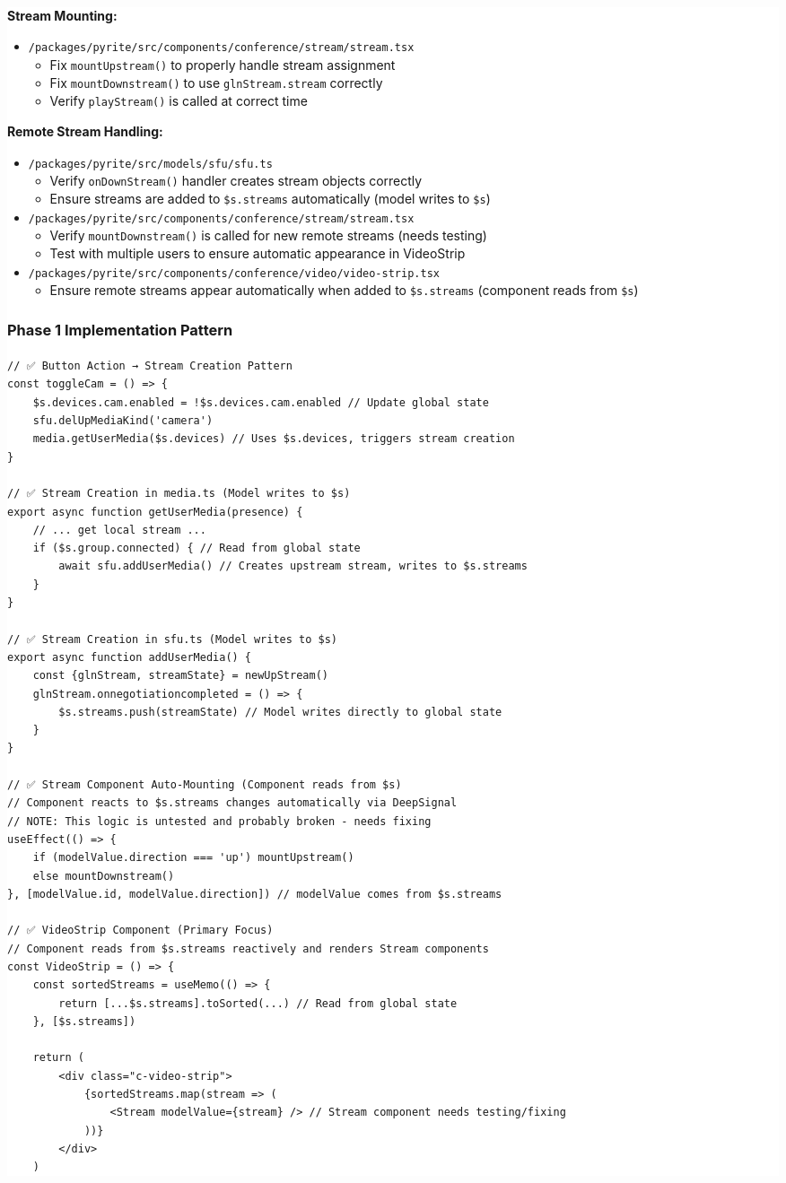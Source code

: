 **Stream Mounting:**
- `/packages/pyrite/src/components/conference/stream/stream.tsx`
  - Fix `mountUpstream()` to properly handle stream assignment
  - Fix `mountDownstream()` to use `glnStream.stream` correctly
  - Verify `playStream()` is called at correct time

**Remote Stream Handling:**
- `/packages/pyrite/src/models/sfu/sfu.ts`
  - Verify `onDownStream()` handler creates stream objects correctly
  - Ensure streams are added to `$s.streams` automatically (model writes to `$s`)
- `/packages/pyrite/src/components/conference/stream/stream.tsx`
  - Verify `mountDownstream()` is called for new remote streams (needs testing)
  - Test with multiple users to ensure automatic appearance in VideoStrip
- `/packages/pyrite/src/components/conference/video/video-strip.tsx`
  - Ensure remote streams appear automatically when added to `$s.streams` (component reads from `$s`)

### Phase 1 Implementation Pattern

```tsx
// ✅ Button Action → Stream Creation Pattern
const toggleCam = () => {
    $s.devices.cam.enabled = !$s.devices.cam.enabled // Update global state
    sfu.delUpMediaKind('camera')
    media.getUserMedia($s.devices) // Uses $s.devices, triggers stream creation
}

// ✅ Stream Creation in media.ts (Model writes to $s)
export async function getUserMedia(presence) {
    // ... get local stream ...
    if ($s.group.connected) { // Read from global state
        await sfu.addUserMedia() // Creates upstream stream, writes to $s.streams
    }
}

// ✅ Stream Creation in sfu.ts (Model writes to $s)
export async function addUserMedia() {
    const {glnStream, streamState} = newUpStream()
    glnStream.onnegotiationcompleted = () => {
        $s.streams.push(streamState) // Model writes directly to global state
    }
}

// ✅ Stream Component Auto-Mounting (Component reads from $s)
// Component reacts to $s.streams changes automatically via DeepSignal
// NOTE: This logic is untested and probably broken - needs fixing
useEffect(() => {
    if (modelValue.direction === 'up') mountUpstream()
    else mountDownstream()
}, [modelValue.id, modelValue.direction]) // modelValue comes from $s.streams

// ✅ VideoStrip Component (Primary Focus)
// Component reads from $s.streams reactively and renders Stream components
const VideoStrip = () => {
    const sortedStreams = useMemo(() => {
        return [...$s.streams].toSorted(...) // Read from global state
    }, [$s.streams])

    return (
        <div class="c-video-strip">
            {sortedStreams.map(stream => (
                <Stream modelValue={stream} /> // Stream component needs testing/fixing
            ))}
        </div>
    )
```